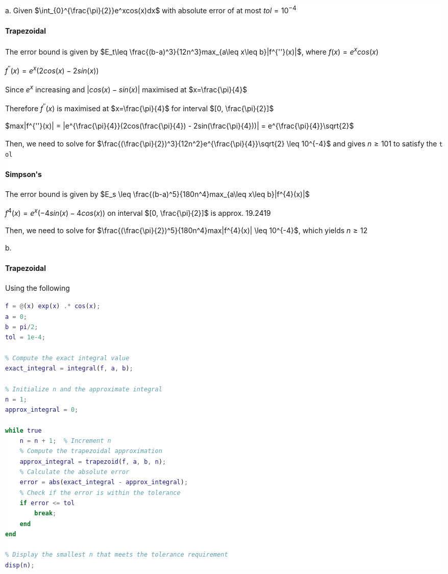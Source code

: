 a.
Given $\int_{0}^{\frac{\pi}{2}}e^xcos(x)dx$ with absolute error of at most $tol=10^{-4}$

#### Trapezoidal

The error bound is given by $E_t\leq \frac{(b-a)^3}{12n^3}max_{a\leq x\leq b}|f^{''}(x)|$, where $f(x)=e^xcos(x)$

$f^{''}(x)=e^x(2cos(x) - 2sin(x))$

Since $e^x$ increasing and $|cos(x)-sin(x)|$ maximised at $x=\frac{\pi}{4}$

Therefore $f^{''}(x)$ is maximised at $x=\frac{\pi}{4}$ for interval $[0, \frac{\pi}{2}]$

$max|f^{''}(x)| = |e^{\frac{\pi}{4}}(2cos(\frac{\pi}{4}) - 2sin(\frac{\pi}{4}))| = e^{\frac{\pi}{4}}\sqrt{2}$

Then, we need to solve for $\frac{(\frac{\pi}{2})^3}{12n^2}e^{\frac{\pi}{4}}\sqrt{2} \leq 10^{-4}$ and gives $n \geq 101$ to satisfy the `tol`

#### Simpson's

The error bound is given by $E_s \leq \frac{(b-a)^5}{180n^4}max_{a\leq x\leq b}|f^{4}(x)|$

$f^{4}(x)=e^x(-4sin(x) - 4cos(x))$ on interval $[0, \frac{\pi}{2}]$ is approx. 19.2419

Then, we need to solve for $\frac{(\frac{\pi}{2})^5}{180n^4}max|f^{4}(x)| \leq 10^{-4}$, which yields $n \geq 12$

b.

#### Trapezoidal

Using the following

```matlab
f = @(x) exp(x) .* cos(x);
a = 0;
b = pi/2;
tol = 1e-4;

% Compute the exact integral value
exact_integral = integral(f, a, b);

% Initialize n and the approximate integral
n = 1;
approx_integral = 0;

while true
    n = n + 1;  % Increment n
    % Compute the trapezoidal approximation
    approx_integral = trapezoid(f, a, b, n);
    % Calculate the absolute error
    error = abs(exact_integral - approx_integral);
    % Check if the error is within the tolerance
    if error <= tol
        break;
    end
end

% Display the smallest n that meets the tolerance requirement
disp(n);
```
